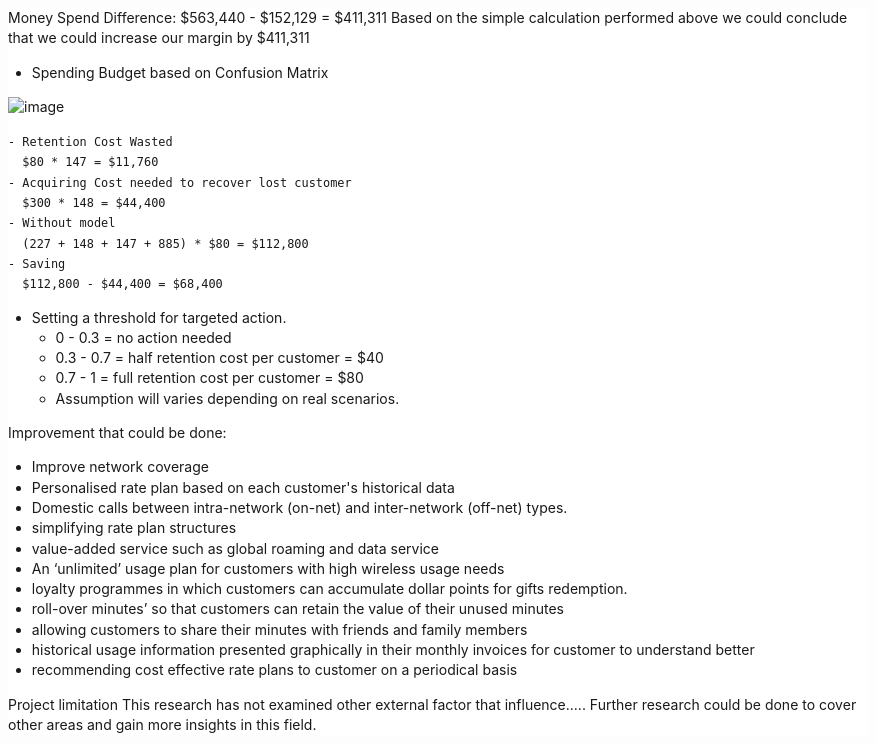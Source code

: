 Money Spend Difference: $563,440 - $152,129 = $411,311
Based on the simple calculation performed above we could conclude that we could increase our margin by $411,311

- Spending Budget based on Confusion Matrix

<img width="293" alt="image" src="https://user-images.githubusercontent.com/99155979/179441101-52a1195c-4bc5-424d-8b60-651b8456931b.png">

    - Retention Cost Wasted
      $80 * 147 = $11,760
    - Acquiring Cost needed to recover lost customer
      $300 * 148 = $44,400
    - Without model
      (227 + 148 + 147 + 885) * $80 = $112,800
    - Saving
      $112,800 - $44,400 = $68,400
    
- Setting a threshold for targeted action. 
    - 0 - 0.3 = no action needed
    - 0.3 - 0.7 = half retention cost per customer = $40
    - 0.7 - 1 = full retention cost per customer = $80 
    - Assumption will varies depending on real scenarios.

Improvement that could be done:
- Improve network coverage
- Personalised rate plan based on each customer's historical data
- Domestic calls between intra-network (on-net) and inter-network (off-net)
types. 
- simplifying rate plan structures
- value-added service such as global roaming and data service
- An ‘unlimited’ usage plan for customers with high wireless usage needs
- loyalty programmes in which customers can accumulate dollar points for gifts redemption.
- roll-over minutes’ so that customers can retain the value of their unused minutes
- allowing customers to share their minutes with friends and family members
- historical usage information presented graphically in their
monthly invoices for customer to understand better
- recommending cost effective rate plans to customer on a periodical basis

Project limitation
This research has not examined other external factor that influence.....
Further research could be done to cover other areas and gain more insights in this field.


